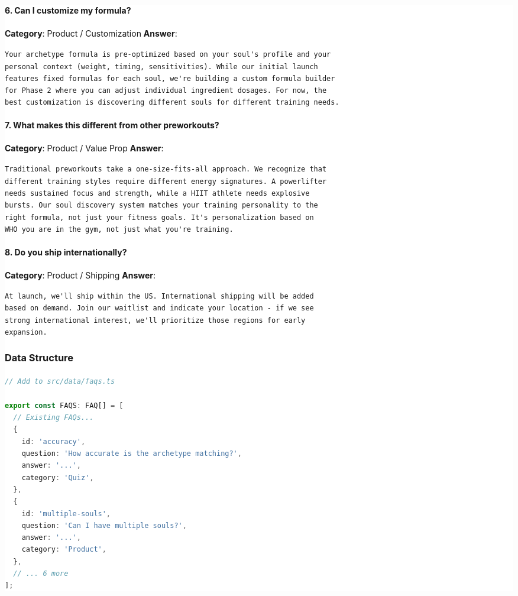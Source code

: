 #### 6. Can I customize my formula?
**Category**: Product / Customization
**Answer**:
```
Your archetype formula is pre-optimized based on your soul's profile and your
personal context (weight, timing, sensitivities). While our initial launch
features fixed formulas for each soul, we're building a custom formula builder
for Phase 2 where you can adjust individual ingredient dosages. For now, the
best customization is discovering different souls for different training needs.
```

#### 7. What makes this different from other preworkouts?
**Category**: Product / Value Prop
**Answer**:
```
Traditional preworkouts take a one-size-fits-all approach. We recognize that
different training styles require different energy signatures. A powerlifter
needs sustained focus and strength, while a HIIT athlete needs explosive
bursts. Our soul discovery system matches your training personality to the
right formula, not just your fitness goals. It's personalization based on
WHO you are in the gym, not just what you're training.
```

#### 8. Do you ship internationally?
**Category**: Product / Shipping
**Answer**:
```
At launch, we'll ship within the US. International shipping will be added
based on demand. Join our waitlist and indicate your location - if we see
strong international interest, we'll prioritize those regions for early
expansion.
```

### Data Structure

```typescript
// Add to src/data/faqs.ts

export const FAQS: FAQ[] = [
  // Existing FAQs...
  {
    id: 'accuracy',
    question: 'How accurate is the archetype matching?',
    answer: '...',
    category: 'Quiz',
  },
  {
    id: 'multiple-souls',
    question: 'Can I have multiple souls?',
    answer: '...',
    category: 'Product',
  },
  // ... 6 more
];
```
